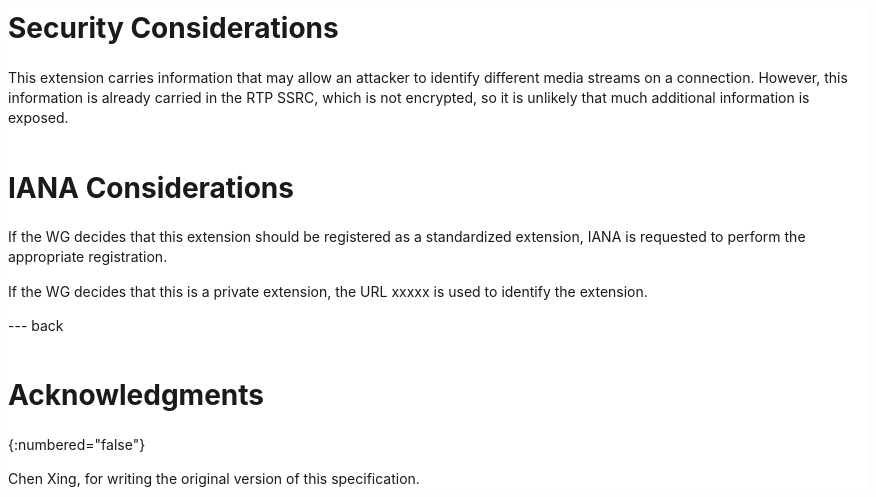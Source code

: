 # Security Considerations

This extension carries information that may allow an attacker to identify different
media streams on a connection. However, this information is already carried in the
RTP SSRC, which is not encrypted, so it is unlikely that much additional information
is exposed.

# IANA Considerations

If the WG decides that this extension should be registered as a standardized
extension, IANA is requested to perform the appropriate registration.

If the WG decides that this is a private extension, the URL xxxxx is used to
identify the extension.


--- back

# Acknowledgments
{:numbered="false"}

Chen Xing, for writing the original version of this specification.
